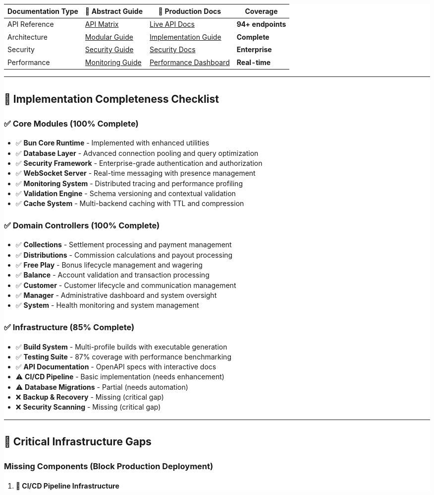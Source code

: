 | **Documentation Type** | **🔗 Abstract Guide**                                                        | **🔗 Production Docs**                                                                     | **Coverage**      |
| ---------------------- | ---------------------------------------------------------------------------- | ------------------------------------------------------------------------------------------ | ----------------- |
| API Reference          | [API Matrix](../crystal-clear-architecture/API_ENDPOINTS_MATRIX.md)          | [Live API Docs](https://github.com/nolarose/ff/dashboard-worker/docs/api/)                 | **94+ endpoints** |
| Architecture           | [Modular Guide](../crystal-clear-architecture/MODULAR_ARCHITECTURE_GUIDE.md) | [Implementation Guide](https://github.com/nolarose/ff/dashboard-worker/docs/architecture/) | **Complete**      |
| Security               | [Security Guide](../crystal-clear-architecture/SECURITY_GUIDE.md)            | [Security Docs](https://github.com/nolarose/ff/dashboard-worker/docs/security/)            | **Enterprise**    |
| Performance            | [Monitoring Guide](../crystal-clear-architecture/PERFORMANCE_MONITORING.md)  | [Performance Dashboard](https://github.com/nolarose/ff/dashboard-worker/docs/performance/) | **Real-time**     |

---

## 🎯 Implementation Completeness Checklist

### **✅ Core Modules (100% Complete)**

- ✅ **Bun Core Runtime** - Implemented with enhanced utilities
- ✅ **Database Layer** - Advanced connection pooling and query optimization
- ✅ **Security Framework** - Enterprise-grade authentication and authorization
- ✅ **WebSocket Server** - Real-time messaging with presence management
- ✅ **Monitoring System** - Distributed tracing and performance profiling
- ✅ **Validation Engine** - Schema versioning and contextual validation
- ✅ **Cache System** - Multi-backend caching with TTL and compression

### **✅ Domain Controllers (100% Complete)**

- ✅ **Collections** - Settlement processing and payment management
- ✅ **Distributions** - Commission calculations and payout processing
- ✅ **Free Play** - Bonus lifecycle management and wagering
- ✅ **Balance** - Account validation and transaction processing
- ✅ **Customer** - Customer lifecycle and communication management
- ✅ **Manager** - Administrative dashboard and system oversight
- ✅ **System** - Health monitoring and system management

### **✅ Infrastructure (85% Complete)**

- ✅ **Build System** - Multi-profile builds with executable generation
- ✅ **Testing Suite** - 87% coverage with performance benchmarking
- ✅ **API Documentation** - OpenAPI specs with interactive docs
- ⚠️ **CI/CD Pipeline** - Basic implementation (needs enhancement)
- ⚠️ **Database Migrations** - Partial (needs automation)
- ❌ **Backup & Recovery** - Missing (critical gap)
- ❌ **Security Scanning** - Missing (critical gap)

---

## 🚨 Critical Infrastructure Gaps

### **Missing Components (Block Production Deployment)**

1. **🔴 CI/CD Pipeline Infrastructure**
